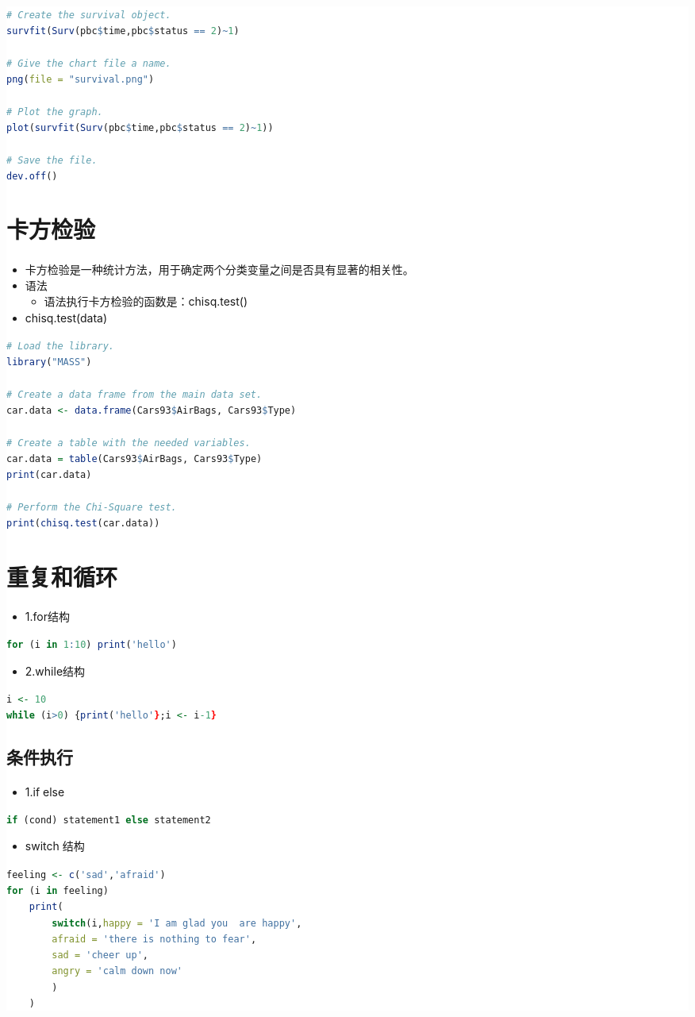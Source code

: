 ```r
# Create the survival object. 
survfit(Surv(pbc$time,pbc$status == 2)~1)

# Give the chart file a name.
png(file = "survival.png")

# Plot the graph. 
plot(survfit(Surv(pbc$time,pbc$status == 2)~1))

# Save the file.
dev.off()
```
# 卡方检验
- 卡方检验是一种统计方法，用于确定两个分类变量之间是否具有显著的相关性。
- 语法
    - 语法执行卡方检验的函数是：chisq.test()
- chisq.test(data)
```r
# Load the library.
library("MASS")

# Create a data frame from the main data set.
car.data <- data.frame(Cars93$AirBags, Cars93$Type)

# Create a table with the needed variables.
car.data = table(Cars93$AirBags, Cars93$Type) 
print(car.data)

# Perform the Chi-Square test.
print(chisq.test(car.data))
```

# 重复和循环
- 1.for结构
```r
for (i in 1:10) print('hello')
```
- 2.while结构
```r
i <- 10
while (i>0) {print('hello'};i <- i-1}
```
## 条件执行
- 1.if else
```r
if (cond) statement1 else statement2
```
- switch 结构
```r
feeling <- c('sad','afraid')
for (i in feeling)
    print(
        switch(i,happy = 'I am glad you  are happy',
        afraid = 'there is nothing to fear',
        sad = 'cheer up',
        angry = 'calm down now'
        )
    )
```